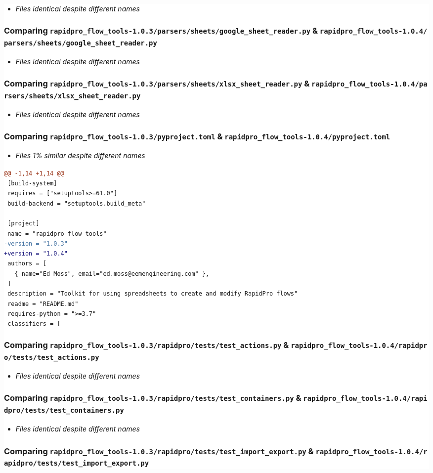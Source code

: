  * *Files identical despite different names*

### Comparing `rapidpro_flow_tools-1.0.3/parsers/sheets/google_sheet_reader.py` & `rapidpro_flow_tools-1.0.4/parsers/sheets/google_sheet_reader.py`

 * *Files identical despite different names*

### Comparing `rapidpro_flow_tools-1.0.3/parsers/sheets/xlsx_sheet_reader.py` & `rapidpro_flow_tools-1.0.4/parsers/sheets/xlsx_sheet_reader.py`

 * *Files identical despite different names*

### Comparing `rapidpro_flow_tools-1.0.3/pyproject.toml` & `rapidpro_flow_tools-1.0.4/pyproject.toml`

 * *Files 1% similar despite different names*

```diff
@@ -1,14 +1,14 @@
 [build-system]
 requires = ["setuptools>=61.0"]
 build-backend = "setuptools.build_meta"
 
 [project]
 name = "rapidpro_flow_tools"
-version = "1.0.3"
+version = "1.0.4"
 authors = [
   { name="Ed Moss", email="ed.moss@eemengineering.com" },
 ]
 description = "Toolkit for using spreadsheets to create and modify RapidPro flows"
 readme = "README.md"
 requires-python = ">=3.7"
 classifiers = [
```

### Comparing `rapidpro_flow_tools-1.0.3/rapidpro/tests/test_actions.py` & `rapidpro_flow_tools-1.0.4/rapidpro/tests/test_actions.py`

 * *Files identical despite different names*

### Comparing `rapidpro_flow_tools-1.0.3/rapidpro/tests/test_containers.py` & `rapidpro_flow_tools-1.0.4/rapidpro/tests/test_containers.py`

 * *Files identical despite different names*

### Comparing `rapidpro_flow_tools-1.0.3/rapidpro/tests/test_import_export.py` & `rapidpro_flow_tools-1.0.4/rapidpro/tests/test_import_export.py`
